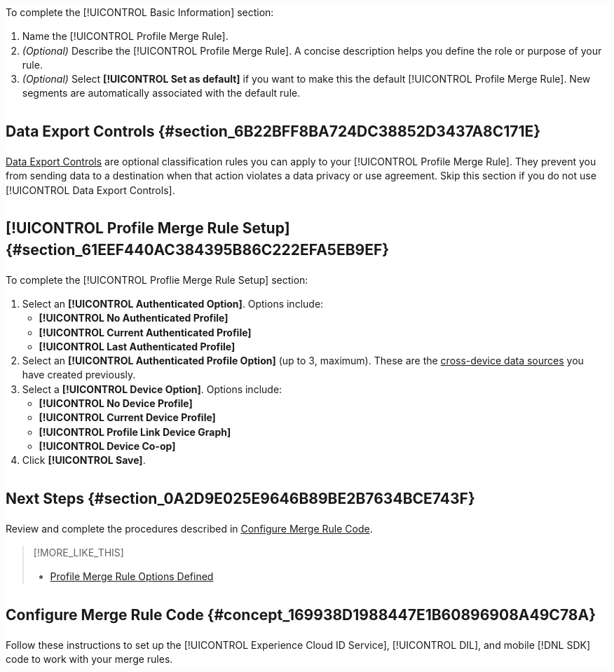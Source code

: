 To complete the [!UICONTROL Basic Information] section:

1. Name the [!UICONTROL Profile Merge Rule].
2. *(Optional)* Describe the [!UICONTROL Profile Merge Rule]. A concise description helps you define the role or purpose of your rule.
3. *(Optional)* Select **[!UICONTROL Set as default]** if you want to make this the default [!UICONTROL Profile Merge Rule]. New segments are automatically associated with the default rule.

## Data Export Controls {#section_6B22BFF8BA724DC38852D3437A8C171E}

[Data Export Controls](../../features/data-export-controls.md) are optional classification rules you can apply to your [!UICONTROL Profile Merge Rule]. They prevent you from sending data to a destination when that action violates a data privacy or use agreement. Skip this section if you do not use [!UICONTROL Data Export Controls].

## [!UICONTROL Profile Merge Rule Setup] {#section_61EEF440AC384395B86C222EFA5EB9EF}

To complete the [!UICONTROL Proflie Merge Rule Setup] section:

1. Select an **[!UICONTROL Authenticated Option]**. Options include:
    * **[!UICONTROL No Authenticated Profile]**
    * **[!UICONTROL Current Authenticated Profile]**
    * **[!UICONTROL Last Authenticated Profile]**
2. Select an **[!UICONTROL Authenticated Profile Option]** (up to 3, maximum). These are the [cross-device data sources](../../features/profile-merge-rules/merge-rules-start.md#concept_396828374D1B48C988655B2ED817F29B) you have created previously.
3. Select a **[!UICONTROL Device Option]**. Options include:
    * **[!UICONTROL No Device Profile]**
    * **[!UICONTROL Current Device Profile]**
    * **[!UICONTROL Profile Link Device Graph]**
    * **[!UICONTROL Device Co-op]**
4. Click **[!UICONTROL Save]**.

## Next Steps {#section_0A2D9E025E9646B89BE2B7634BCE743F}

Review and complete the procedures described in [Configure Merge Rule Code](../../features/profile-merge-rules/merge-rules-start.md#concept_169938D1988447E1B60896908A49C78A).

>[!MORE_LIKE_THIS]
>
>* [Profile Merge Rule Options Defined](../../features/profile-merge-rules/merge-rule-definitions.md#concept_44FFF67CD9654DB2B43ECA13C2FD1CE0)

## Configure Merge Rule Code {#concept_169938D1988447E1B60896908A49C78A}

Follow these instructions to set up the [!UICONTROL Experience Cloud ID Service], [!UICONTROL DIL], and mobile [!DNL SDK] code to work with your merge rules.


